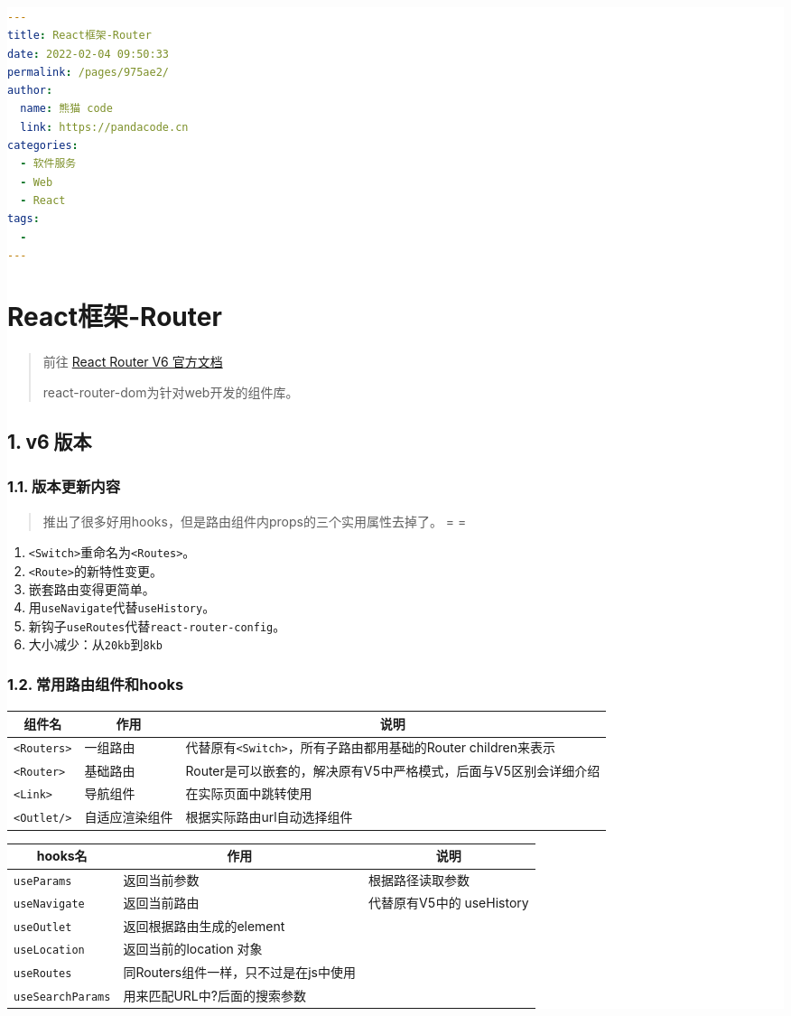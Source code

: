 ```yaml
---
title: React框架-Router
date: 2022-02-04 09:50:33
permalink: /pages/975ae2/
author: 
  name: 熊猫 code
  link: https://pandacode.cn
categories: 
  - 软件服务
  - Web
  - React
tags: 
  - 
---
```


# React框架-Router

> 前往 [React Router V6 官方文档](https://reactrouter.com/docs/en/v6)
>
> react-router-dom为针对web开发的组件库。
>

## 1. v6 版本

### 1.1. 版本更新内容

> 推出了很多好用hooks，但是路由组件内props的三个实用属性去掉了。 = =

1. `<Switch>`重命名为`<Routes>`。
2. `<Route>`的新特性变更。
3. 嵌套路由变得更简单。
4. 用`useNavigate`代替`useHistory`。
5. 新钩子`useRoutes`代替`react-router-config`。
6. 大小减少：从`20kb`到`8kb`

### 1.2. 常用路由组件和hooks

| 组件名      | 作用           | 说明                                                         |
| ----------- | -------------- | ------------------------------------------------------------ |
| `<Routers>` | 一组路由       | 代替原有`<Switch>`，所有子路由都用基础的Router children来表示 |
| `<Router>`  | 基础路由       | Router是可以嵌套的，解决原有V5中严格模式，后面与V5区别会详细介绍 |
| `<Link>`    | 导航组件       | 在实际页面中跳转使用                                         |
| `<Outlet/>` | 自适应渲染组件 | 根据实际路由url自动选择组件                                  |

| hooks名           | 作用                                  | 说明                      |
| ----------------- | ------------------------------------- | ------------------------- |
| `useParams`       | 返回当前参数                          | 根据路径读取参数          |
| `useNavigate`     | 返回当前路由                          | 代替原有V5中的 useHistory |
| `useOutlet`       | 返回根据路由生成的element             |                           |
| `useLocation`     | 返回当前的location 对象               |                           |
| `useRoutes`       | 同Routers组件一样，只不过是在js中使用 |                           |
| `useSearchParams` | 用来匹配URL中?后面的搜索参数          |                           |
